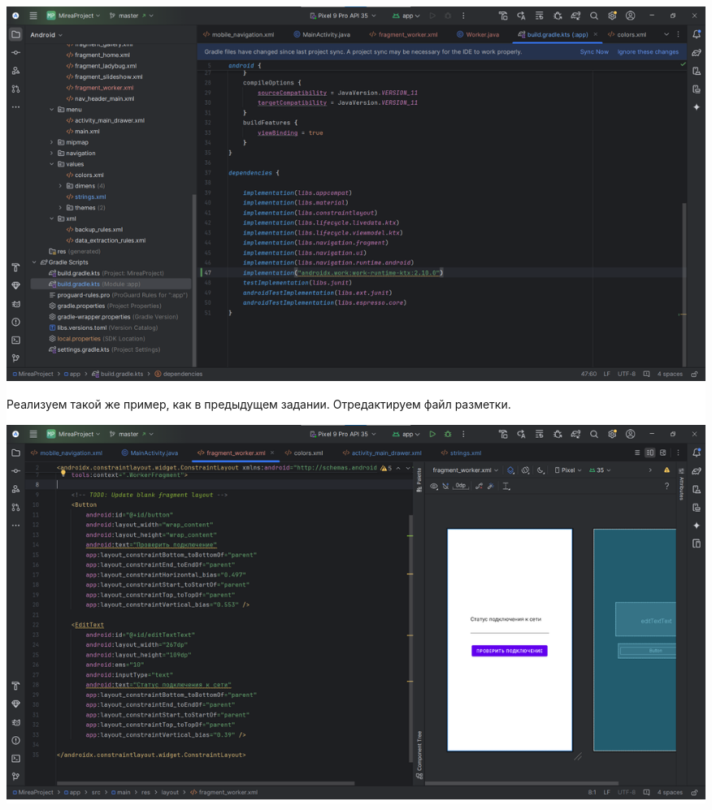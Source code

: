 ![58.png](58.png)

Реализуем такой же пример, как в предыдущем задании. Отредактируем файл разметки.

![59.png](59.png)
